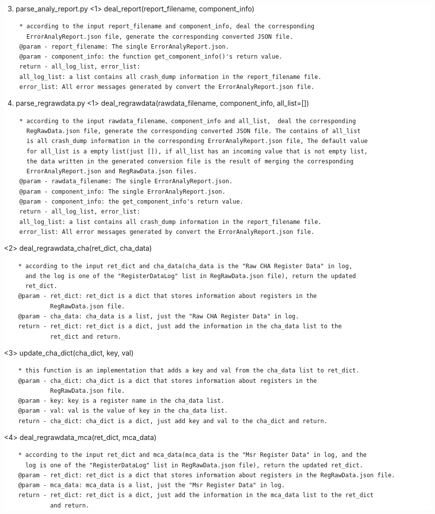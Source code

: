 3. parse_analy_report.py
<1> deal_report(report_filename, component_info)

        * according to the input report_filename and component_info, deal the corresponding 
          ErrorAnalyReport.json file, generate the corresponding converted JSON file.
        @param - report_filename: The single ErrorAnalyReport.json.
        @param - component_info: the function get_component_info()'s return value.
        return - all_log_list, error_list: 
        all_log_list: a list contains all crash_dump information in the report_filename file. 
        error_list: All error messages generated by convert the ErrorAnalyReport.json file.    

4. parse_regrawdata.py
<1> deal_regrawdata(rawdata_filename, component_info, all_list=[])

        * according to the input rawdata_filename、component_info and all_list,  deal the corresponding
          RegRawData.json file, generate the corresponding converted JSON file. The contains of all_list
          is all crash_dump information in the corresponding ErrorAnalyReport.json file, The default value
          for all_list is a empty list(just []), if all_list has an incoming value that is not empty list,
          the data written in the generated conversion file is the result of merging the corresponding 
          ErrorAnalyReport.json and RegRawData.json files.
        @param - rawdata_filename: The single ErrorAnalyReport.json.
        @param - component_info: The single ErrorAnalyReport.json.
        @param - component_info: the get_component_info's return value. 
        return - all_log_list, error_list: 
        all_log_list: a list contains all crash_dump information in the report_filename file.
        error_list: All error messages generated by convert the ErrorAnalyReport.json file. 

<2> deal_regrawdata_cha(ret_dict, cha_data)

        * according to the input ret_dict and cha_data(cha_data is the "Raw CHA Register Data" in log,
          and the log is one of the "RegisterDataLog" list in RegRawData.json file), return the updated 
          ret_dict.
        @param - ret_dict: ret_dict is a dict that stores information about registers in the 
                 RegRawData.json file.
        @param - cha_data: cha_data is a list, just the "Raw CHA Register Data" in log.
        return - ret_dict: ret_dict is a dict, just add the information in the cha_data list to the 
                 ret_dict and return.

<3> update_cha_dict(cha_dict, key, val)

        * this function is an implementation that adds a key and val from the cha_data list to ret_dict.
        @param - cha_dict: cha_dict is a dict that stores information about registers in the 
                 RegRawData.json file.
        @param - key: key is a register name in the cha_data list.
        @param - val: val is the value of key in the cha_data list.
        return - cha_dict: cha_dict is a dict, just add key and val to the cha_dict and return.

<4> deal_regrawdata_mca(ret_dict, mca_data)

        * according to the input ret_dict and mca_data(mca_data is the "Msr Register Data" in log, and the 
          log is one of the "RegisterDataLog" list in RegRawData.json file), return the updated ret_dict.
        @param - ret_dict: ret_dict is a dict that stores information about registers in the RegRawData.json file.
        @param - mca_data: mca_data is a list, just the "Msr Register Data" in log.
        return - ret_dict: ret_dict is a dict, just add the information in the mca_data list to the ret_dict
                 and return.
